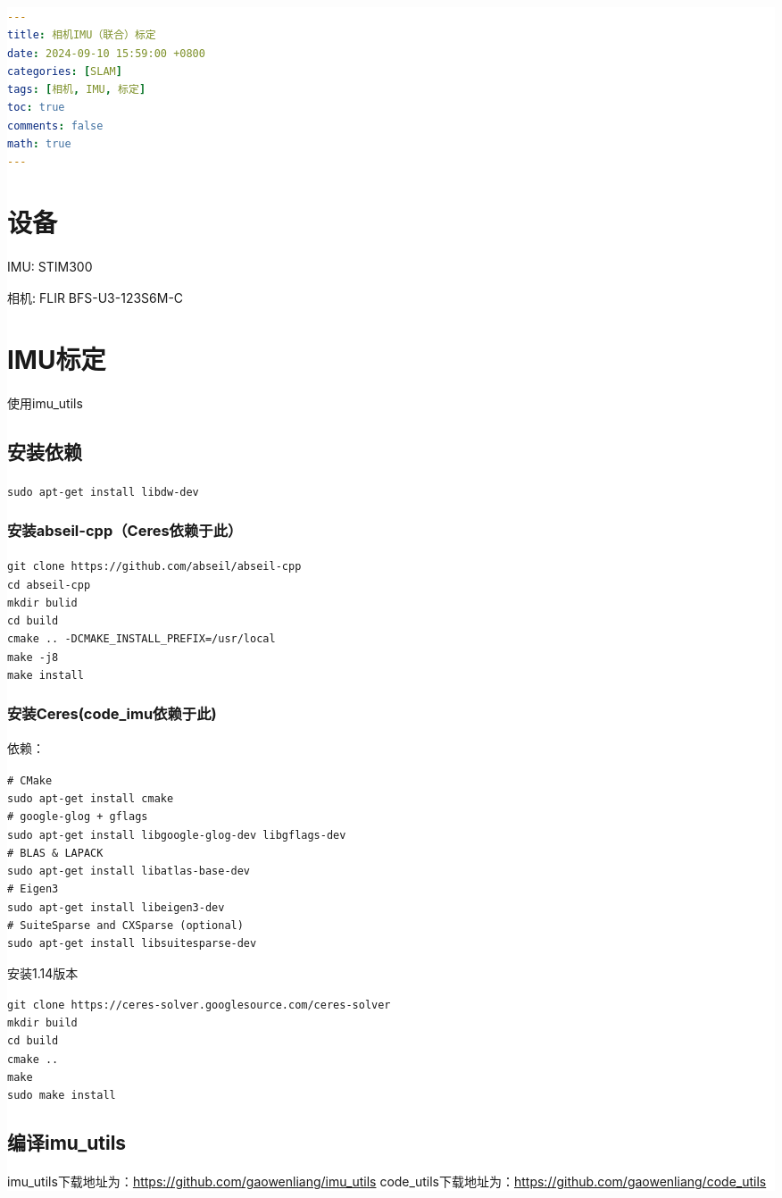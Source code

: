 ```yaml
---
title: 相机IMU（联合）标定
date: 2024-09-10 15:59:00 +0800
categories: [SLAM]
tags: [相机, IMU, 标定]
toc: true 
comments: false
math: true
---
```

# 设备
IMU: STIM300

相机: FLIR BFS-U3-123S6M-C
# IMU标定
使用imu_utils
## 安装依赖
```shell
sudo apt-get install libdw-dev
```
### 安装abseil-cpp（Ceres依赖于此）
```shell
git clone https://github.com/abseil/abseil-cpp
cd abseil-cpp
mkdir bulid
cd build
cmake .. -DCMAKE_INSTALL_PREFIX=/usr/local
make -j8
make install   
```
### 安装Ceres(code_imu依赖于此)
依赖：
```shell
# CMake
sudo apt-get install cmake
# google-glog + gflags
sudo apt-get install libgoogle-glog-dev libgflags-dev
# BLAS & LAPACK
sudo apt-get install libatlas-base-dev
# Eigen3
sudo apt-get install libeigen3-dev
# SuiteSparse and CXSparse (optional)
sudo apt-get install libsuitesparse-dev
```
安装1.14版本
```shell
git clone https://ceres-solver.googlesource.com/ceres-solver
mkdir build
cd build
cmake ..
make
sudo make install
```
## 编译imu_utils
imu_utils下载地址为：https://github.com/gaowenliang/imu_utils
code_utils下载地址为：https://github.com/gaowenliang/code_utils

